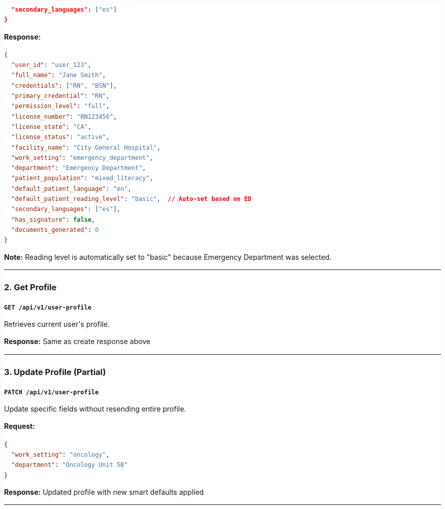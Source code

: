 ```json
  "secondary_languages": ["es"]
}
```

**Response:**
```json
{
  "user_id": "user_123",
  "full_name": "Jane Smith",
  "credentials": ["RN", "BSN"],
  "primary_credential": "RN",
  "permission_level": "full",
  "license_number": "RN123456",
  "license_state": "CA",
  "license_status": "active",
  "facility_name": "City General Hospital",
  "work_setting": "emergency_department",
  "department": "Emergency Department",
  "patient_population": "mixed_literacy",
  "default_patient_language": "en",
  "default_patient_reading_level": "basic",  // Auto-set based on ED
  "secondary_languages": ["es"],
  "has_signature": false,
  "documents_generated": 0
}
```

**Note:** Reading level is automatically set to "basic" because Emergency Department was selected.

---

### 2. Get Profile
**`GET /api/v1/user-profile`**

Retrieves current user's profile.

**Response:** Same as create response above

---

### 3. Update Profile (Partial)
**`PATCH /api/v1/user-profile`**

Update specific fields without resending entire profile.

**Request:**
```json
{
  "work_setting": "oncology",
  "department": "Oncology Unit 5B"
}
```

**Response:** Updated profile with new smart defaults applied

---